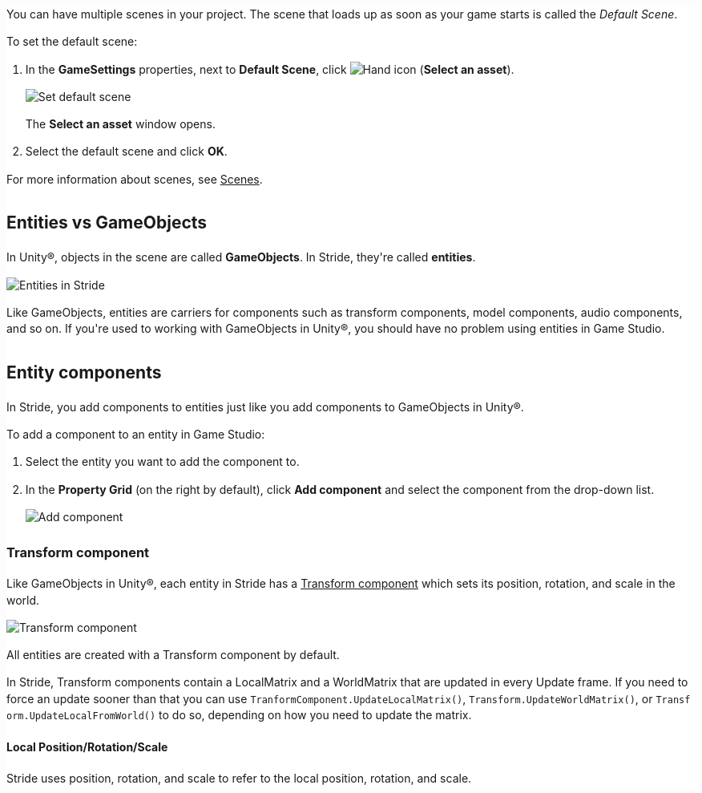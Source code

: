 You can have multiple scenes in your project. The scene that loads up as soon as your game starts is called the *Default Scene*.

To set the default scene:

1. In the **GameSettings** properties, next to **Default Scene**, click ![Hand icon](~/manual/game-studio/media/hand-icon.png) (**Select an asset**).

    ![Set default scene](media/stride-vs-unity-game-settings-default-scene.png)

    The **Select an asset** window opens.

2. Select the default scene and click **OK**.

For more information about scenes, see [Scenes](../game-studio/scenes.md).

## Entities vs GameObjects

In Unity®, objects in the scene are called **GameObjects**. In Stride, they're called **entities**.

![Entities in Stride](media/stride-vs-unity-entities.jpg)

Like GameObjects, entities are carriers for components such as transform components, model components, audio components, and so on. If you're used to working with GameObjects in Unity®, you should have no problem using entities in Game Studio.

## Entity components

In Stride, you add components to entities just like you add components to GameObjects in Unity®.

To add a component to an entity in Game Studio:

1. Select the entity you want to add the component to.
2. In the **Property Grid** (on the right by default), click **Add component** and select the component from the drop-down list.

    ![Add component](media/stride-vs-unity-add-component-to-entity.png)

### Transform component

Like GameObjects in Unity®, each entity in Stride has a [Transform component](xref:Stride.Engine.TransformComponent) which sets its position, rotation, and scale in the world.

![Transform component](media/stride-vs-unity-entity-transform-component.png)

All entities are created with a Transform component by default.

In Stride, Transform components contain a LocalMatrix and a WorldMatrix that are updated in every Update frame. If you need to force an update sooner than that you can use `TranformComponent.UpdateLocalMatrix()`, `Transform.UpdateWorldMatrix()`, or `Transform.UpdateLocalFromWorld()` to do so, depending on how you need to update the matrix.

#### Local Position/Rotation/Scale

Stride uses position, rotation, and scale to refer to the local position, rotation, and scale.
